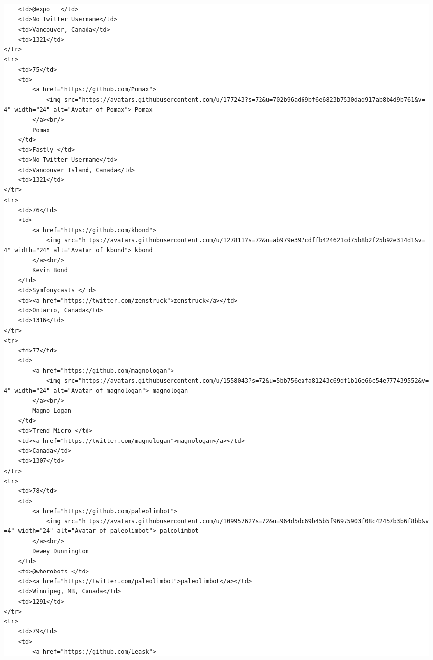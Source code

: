 		<td>@expo   </td>
		<td>No Twitter Username</td>
		<td>Vancouver, Canada</td>
		<td>1321</td>
	</tr>
	<tr>
		<td>75</td>
		<td>
			<a href="https://github.com/Pomax">
				<img src="https://avatars.githubusercontent.com/u/177243?s=72&u=702b96ad69bf6e6823b7530dad917ab8b4d9b761&v=4" width="24" alt="Avatar of Pomax"> Pomax
			</a><br/>
			Pomax
		</td>
		<td>Fastly </td>
		<td>No Twitter Username</td>
		<td>Vancouver Island, Canada</td>
		<td>1321</td>
	</tr>
	<tr>
		<td>76</td>
		<td>
			<a href="https://github.com/kbond">
				<img src="https://avatars.githubusercontent.com/u/127811?s=72&u=ab979e397cdffb424621cd75b8b2f25b92e314d1&v=4" width="24" alt="Avatar of kbond"> kbond
			</a><br/>
			Kevin Bond
		</td>
		<td>Symfonycasts </td>
		<td><a href="https://twitter.com/zenstruck">zenstruck</a></td>
		<td>Ontario, Canada</td>
		<td>1316</td>
	</tr>
	<tr>
		<td>77</td>
		<td>
			<a href="https://github.com/magnologan">
				<img src="https://avatars.githubusercontent.com/u/1558043?s=72&u=5bb756eafa81243c69df1b16e66c54e777439552&v=4" width="24" alt="Avatar of magnologan"> magnologan
			</a><br/>
			Magno Logan
		</td>
		<td>Trend Micro </td>
		<td><a href="https://twitter.com/magnologan">magnologan</a></td>
		<td>Canada</td>
		<td>1307</td>
	</tr>
	<tr>
		<td>78</td>
		<td>
			<a href="https://github.com/paleolimbot">
				<img src="https://avatars.githubusercontent.com/u/10995762?s=72&u=964d5dc69b45b5f96975903f08c42457b3b6f8bb&v=4" width="24" alt="Avatar of paleolimbot"> paleolimbot
			</a><br/>
			Dewey Dunnington
		</td>
		<td>@wherobots </td>
		<td><a href="https://twitter.com/paleolimbot">paleolimbot</a></td>
		<td>Winnipeg, MB, Canada</td>
		<td>1291</td>
	</tr>
	<tr>
		<td>79</td>
		<td>
			<a href="https://github.com/Leask">